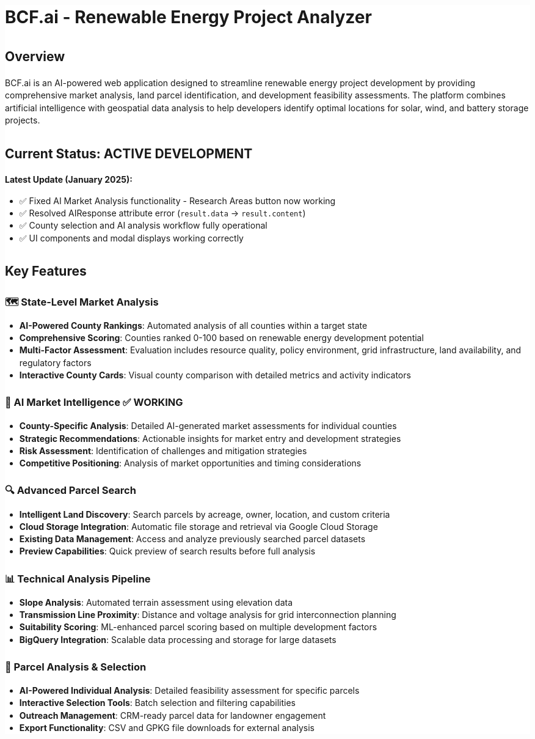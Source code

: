 # BCF.ai - Renewable Energy Project Analyzer

## Overview

BCF.ai is an AI-powered web application designed to streamline renewable energy project development by providing comprehensive market analysis, land parcel identification, and development feasibility assessments. The platform combines artificial intelligence with geospatial data analysis to help developers identify optimal locations for solar, wind, and battery storage projects.

## Current Status: ACTIVE DEVELOPMENT

**Latest Update (January 2025):**
- ✅ Fixed AI Market Analysis functionality - Research Areas button now working
- ✅ Resolved AIResponse attribute error (`result.data` → `result.content`)
- ✅ County selection and AI analysis workflow fully operational
- ✅ UI components and modal displays working correctly

## Key Features

### 🗺️ State-Level Market Analysis
- **AI-Powered County Rankings**: Automated analysis of all counties within a target state
- **Comprehensive Scoring**: Counties ranked 0-100 based on renewable energy development potential
- **Multi-Factor Assessment**: Evaluation includes resource quality, policy environment, grid infrastructure, land availability, and regulatory factors
- **Interactive County Cards**: Visual county comparison with detailed metrics and activity indicators

### 🧠 AI Market Intelligence ✅ **WORKING**
- **County-Specific Analysis**: Detailed AI-generated market assessments for individual counties
- **Strategic Recommendations**: Actionable insights for market entry and development strategies
- **Risk Assessment**: Identification of challenges and mitigation strategies
- **Competitive Positioning**: Analysis of market opportunities and timing considerations

### 🔍 Advanced Parcel Search
- **Intelligent Land Discovery**: Search parcels by acreage, owner, location, and custom criteria
- **Cloud Storage Integration**: Automatic file storage and retrieval via Google Cloud Storage
- **Existing Data Management**: Access and analyze previously searched parcel datasets
- **Preview Capabilities**: Quick preview of search results before full analysis

### 📊 Technical Analysis Pipeline
- **Slope Analysis**: Automated terrain assessment using elevation data
- **Transmission Line Proximity**: Distance and voltage analysis for grid interconnection planning
- **Suitability Scoring**: ML-enhanced parcel scoring based on multiple development factors
- **BigQuery Integration**: Scalable data processing and storage for large datasets

### 🎯 Parcel Analysis & Selection
- **AI-Powered Individual Analysis**: Detailed feasibility assessment for specific parcels
- **Interactive Selection Tools**: Batch selection and filtering capabilities
- **Outreach Management**: CRM-ready parcel data for landowner engagement
- **Export Functionality**: CSV and GPKG file downloads for external analysis
